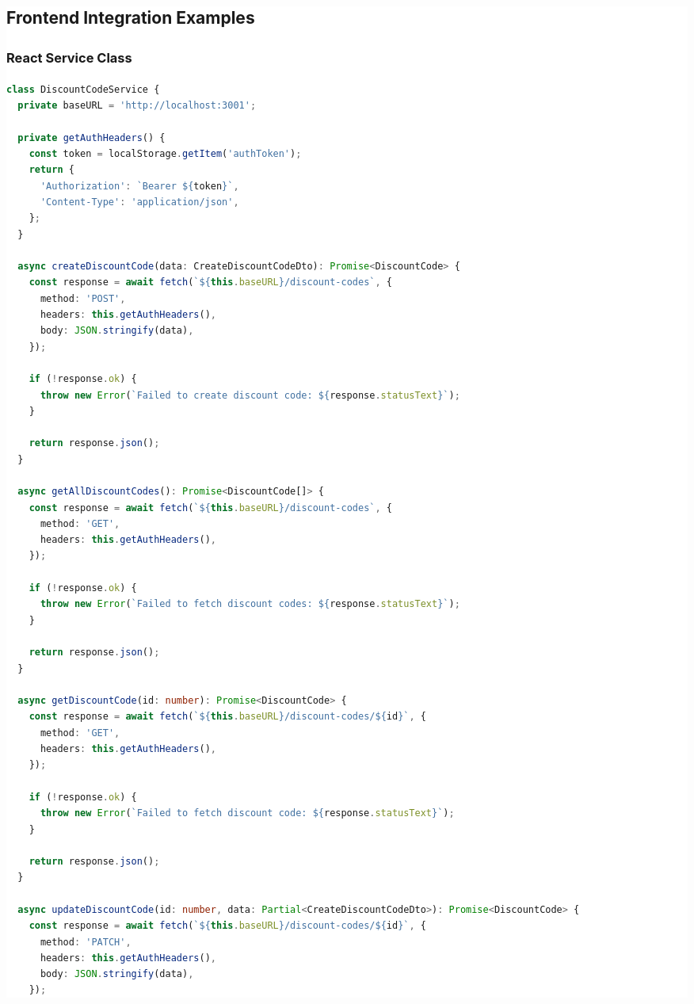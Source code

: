 ## Frontend Integration Examples

### React Service Class

```typescript
class DiscountCodeService {
  private baseURL = 'http://localhost:3001';
  
  private getAuthHeaders() {
    const token = localStorage.getItem('authToken');
    return {
      'Authorization': `Bearer ${token}`,
      'Content-Type': 'application/json',
    };
  }

  async createDiscountCode(data: CreateDiscountCodeDto): Promise<DiscountCode> {
    const response = await fetch(`${this.baseURL}/discount-codes`, {
      method: 'POST',
      headers: this.getAuthHeaders(),
      body: JSON.stringify(data),
    });

    if (!response.ok) {
      throw new Error(`Failed to create discount code: ${response.statusText}`);
    }

    return response.json();
  }

  async getAllDiscountCodes(): Promise<DiscountCode[]> {
    const response = await fetch(`${this.baseURL}/discount-codes`, {
      method: 'GET',
      headers: this.getAuthHeaders(),
    });

    if (!response.ok) {
      throw new Error(`Failed to fetch discount codes: ${response.statusText}`);
    }

    return response.json();
  }

  async getDiscountCode(id: number): Promise<DiscountCode> {
    const response = await fetch(`${this.baseURL}/discount-codes/${id}`, {
      method: 'GET',
      headers: this.getAuthHeaders(),
    });

    if (!response.ok) {
      throw new Error(`Failed to fetch discount code: ${response.statusText}`);
    }

    return response.json();
  }

  async updateDiscountCode(id: number, data: Partial<CreateDiscountCodeDto>): Promise<DiscountCode> {
    const response = await fetch(`${this.baseURL}/discount-codes/${id}`, {
      method: 'PATCH',
      headers: this.getAuthHeaders(),
      body: JSON.stringify(data),
    });
```